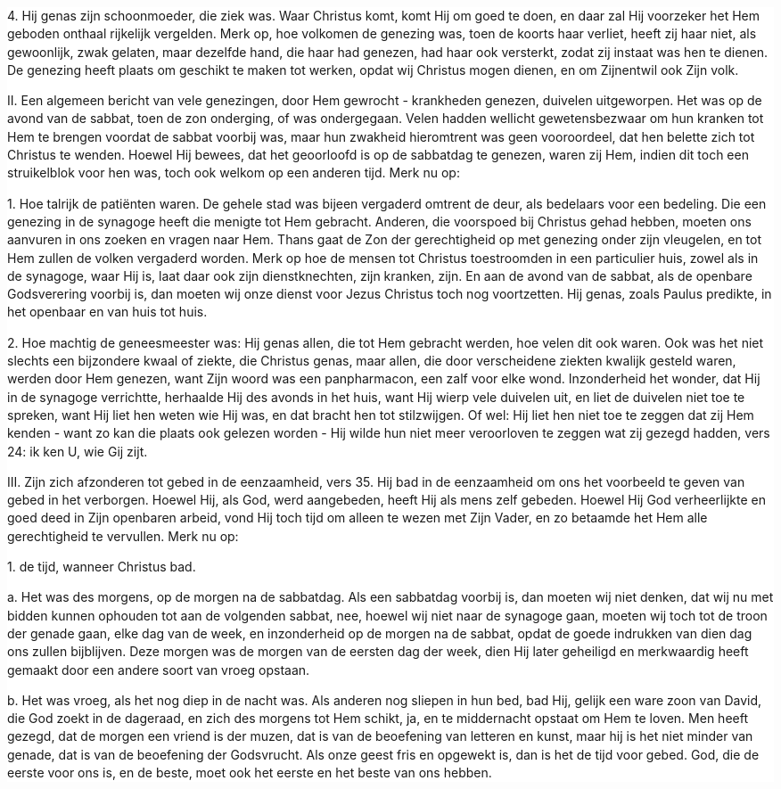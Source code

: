 4\. Hij genas zijn schoonmoeder, die ziek was. Waar Christus komt, komt Hij om goed te doen, en daar zal Hij voorzeker het Hem geboden onthaal rijkelijk vergelden.
Merk op, hoe volkomen de genezing was, toen de koorts haar verliet, heeft zij haar niet, als gewoonlijk, zwak gelaten, maar dezelfde hand, die haar had genezen, had haar ook versterkt, zodat zij instaat was hen te dienen. De genezing heeft plaats om geschikt te maken tot werken, opdat wij Christus mogen dienen, en om Zijnentwil ook Zijn volk. 

II. Een algemeen bericht van vele genezingen, door Hem gewrocht - krankheden genezen, duivelen uitgeworpen. Het was op de avond van de sabbat, toen de zon onderging, of was ondergegaan. Velen hadden wellicht gewetensbezwaar om hun kranken tot Hem te brengen voordat de sabbat voorbij was, maar hun zwakheid hieromtrent was geen vooroordeel, dat hen belette zich tot Christus te wenden. Hoewel Hij bewees, dat het geoorloofd is op de sabbatdag te genezen, waren zij Hem, indien dit toch een struikelblok voor hen was, toch ook welkom op een anderen tijd. 
Merk nu op:

1\. Hoe talrijk de patiënten waren. De gehele stad was bijeen vergaderd omtrent de deur, als bedelaars voor een bedeling. Die een genezing in de synagoge heeft die menigte tot Hem gebracht. Anderen, die voorspoed bij Christus gehad hebben, moeten ons aanvuren in ons zoeken en vragen naar Hem. Thans gaat de Zon der gerechtigheid op met genezing onder zijn vleugelen, en tot Hem zullen de volken vergaderd worden.
Merk op hoe de mensen tot Christus toestroomden in een particulier huis, zowel als in de synagoge, waar Hij is, laat daar ook zijn dienstknechten, zijn kranken, zijn. En aan de avond van de sabbat, als de openbare Godsverering voorbij is, dan moeten wij onze dienst voor Jezus Christus toch nog voortzetten. Hij genas, zoals Paulus predikte, in het openbaar en van huis tot huis. 

2\. Hoe machtig de geneesmeester was: Hij genas allen, die tot Hem gebracht werden, hoe velen dit ook waren. Ook was het niet slechts een bijzondere kwaal of ziekte, die Christus genas, maar allen, die door verscheidene ziekten kwalijk gesteld waren, werden door Hem genezen, want Zijn woord was een panpharmacon, een zalf voor elke wond. Inzonderheid het wonder, dat Hij in de synagoge verrichtte, herhaalde Hij des avonds in het huis, want Hij wierp vele duivelen uit, en liet de duivelen niet toe te spreken, want Hij liet hen weten wie Hij was, en dat bracht hen tot stilzwijgen. Of wel: Hij liet hen niet toe te zeggen dat zij Hem kenden - want zo kan die plaats ook gelezen worden - Hij wilde hun niet meer veroorloven te zeggen wat zij gezegd hadden, vers 24: ik ken U, wie Gij zijt. 

III. Zijn zich afzonderen tot gebed in de eenzaamheid, vers 35. Hij bad in de eenzaamheid om ons het voorbeeld te geven van gebed in het verborgen. Hoewel Hij, als God, werd aangebeden, heeft Hij als mens zelf gebeden. Hoewel Hij God verheerlijkte en goed deed in Zijn openbaren arbeid, vond Hij toch tijd om alleen te wezen met Zijn Vader, en zo betaamde het Hem alle gerechtigheid te vervullen.
Merk nu op: 

1\. de tijd, wanneer Christus bad. 

a. Het was des morgens, op de morgen na de sabbatdag. Als een sabbatdag voorbij is, dan moeten wij niet denken, dat wij nu met bidden kunnen ophouden tot aan de volgenden sabbat, nee, hoewel wij niet naar de synagoge gaan, moeten wij toch tot de troon der genade gaan, elke dag van de week, en inzonderheid op de morgen na de sabbat, opdat de goede indrukken van dien dag ons zullen bijblijven. Deze morgen was de morgen van de eersten dag der week, dien Hij later geheiligd en merkwaardig heeft gemaakt door een andere soort van vroeg opstaan. 

b. Het was vroeg, als het nog diep in de nacht was. Als anderen nog sliepen in hun bed, bad Hij, gelijk een ware zoon van David, die God zoekt in de dageraad, en zich des morgens tot Hem schikt, ja, en te middernacht opstaat om Hem te loven. Men heeft gezegd, dat de morgen een vriend is der muzen, dat is van de beoefening van letteren en kunst, maar hij is het niet minder van genade, dat is van de beoefening der Godsvrucht. Als onze geest fris en opgewekt is, dan is het de tijd voor gebed. God, die de eerste voor ons is, en de beste, moet ook het eerste en het beste van ons hebben. 
